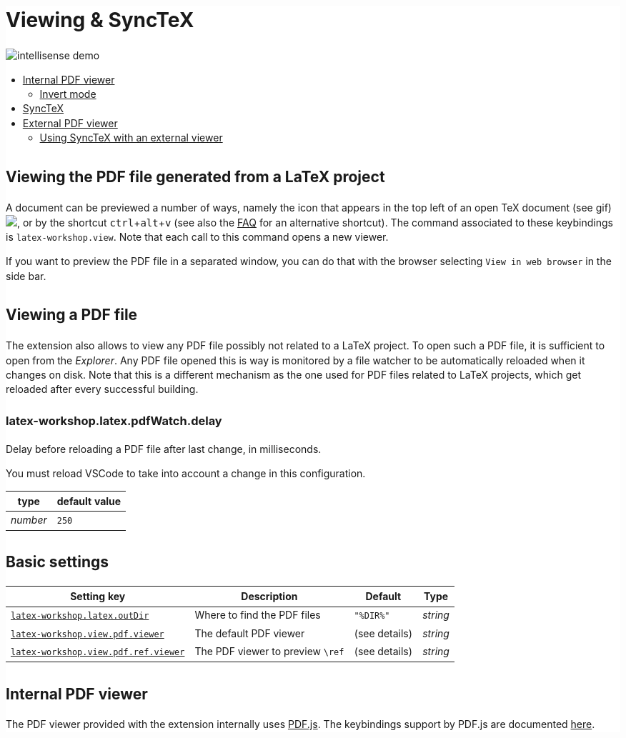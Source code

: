 # Viewing & SyncTeX

<img src="https://raw.githubusercontent.com/James-Yu/LaTeX-Workshop/master/demo_media/synctex.gif" alt="intellisense demo" height="180px">

- [Internal PDF viewer](#internal-pdf-viewer)
  - [Invert mode](#invert-mode)
- [SyncTeX](#synctex)
- [External PDF viewer](#external-pdf-viewer)
  - [Using SyncTeX with an external viewer](#using-synctex-with-an-external-viewer)

## Viewing the PDF file generated from a LaTeX project

A document can be previewed a number of ways, namely the icon that appears in the top left of an open TeX document (see gif) <img src="https://raw.githubusercontent.com/James-Yu/LaTeX-Workshop/master/icons/view-pdf-light.svg" height="1em">, or by the shortcut <kbd>ctrl</kbd>+<kbd>alt</kbd>+<kbd>v</kbd> (see also the [FAQ](https://github.com/James-Yu/LaTeX-Workshop/wiki/FAQ#i-cannot-use-ctrlalt-in-a-shortcut) for an alternative shortcut). The command associated to these keybindings is `latex-workshop.view`. Note that each call to this command opens a new viewer.

If you want to preview the PDF file in a separated window, you can do that with the browser selecting `View in web browser` in the side bar.

## Viewing a PDF file

The extension also allows to view any PDF file possibly not related to a LaTeX project. To open such a PDF file, it is sufficient to open from the _Explorer_. Any PDF file opened this is way is monitored by a file watcher to be automatically reloaded when it changes on disk. Note that this is a different mechanism as the one used for PDF files related to LaTeX projects, which get reloaded after every successful building.

### latex-workshop.latex.pdfWatch.delay

Delay before reloading a PDF file after last change, in milliseconds.

You must reload VSCode to take into account a change in this configuration.

| type               | default value |
| ------------------ | ------------- |
| _number_            | `250`         |

## Basic settings

| Setting key                                                                                      | Description                                       | Default       | Type     |
| ------------------------------------------------------------------------------------------------ | ------------------------------------------------- | ------------- | -------- |
| [`latex-workshop.latex.outDir`](#latex-workshoplatexoutDir)                                      | Where to find the PDF files                       | `"%DIR%"`     | _string_ |
| [`latex-workshop.view.pdf.viewer`](#latex-workshopviewpdfviewer)                                 | The default PDF viewer                            | (see details) | _string_ |
| [`latex-workshop.view.pdf.ref.viewer`](#latex-workshopviewpdfrefviewer)                          | The PDF viewer to preview `\ref`                  | (see details) | _string_ |



## Internal PDF viewer

The PDF viewer provided with the extension internally uses [PDF.js](https://github.com/mozilla/pdf.js). The keybindings support by PDF.js are documented [here](https://github.com/mozilla/pdf.js/wiki/Frequently-Asked-Questions#faq-shortcuts).
